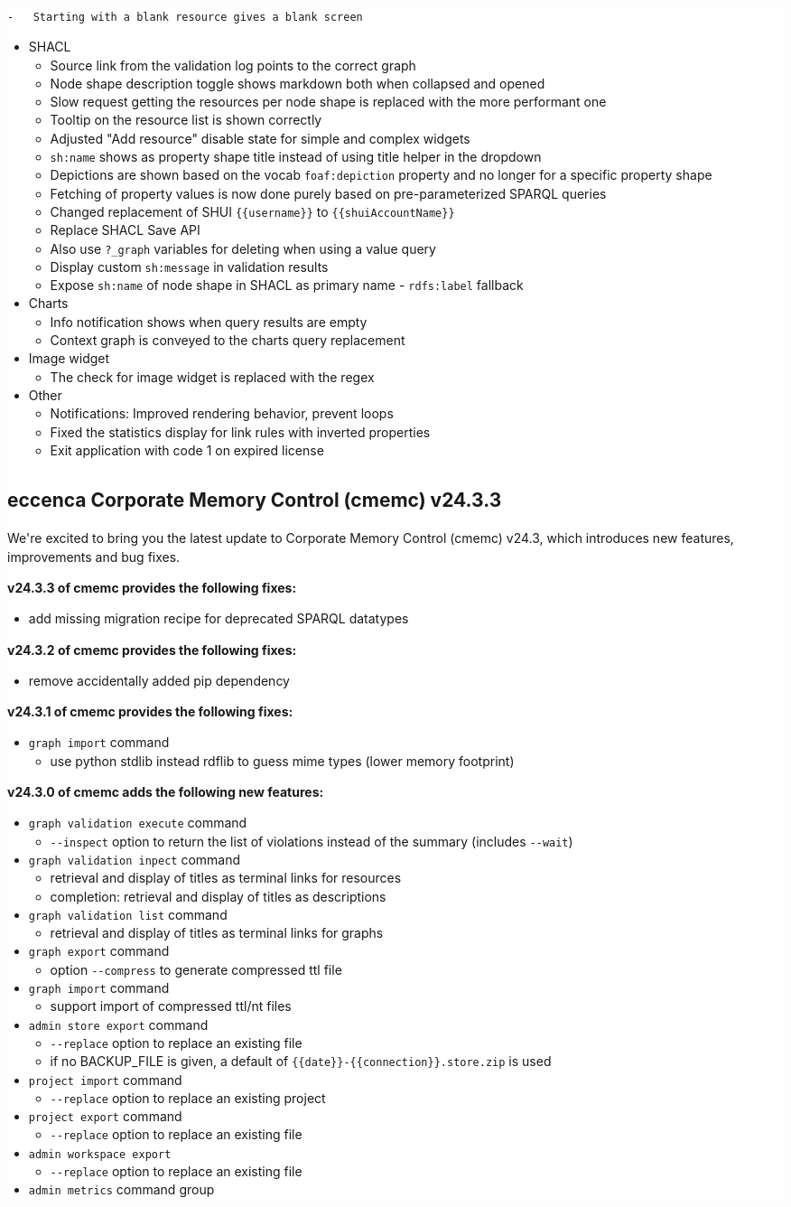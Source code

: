     -   Starting with a blank resource gives a blank screen
-   SHACL
    -   Source link from the validation log points to the correct graph
    -   Node shape description toggle shows markdown both when collapsed and opened
    -   Slow request getting the resources per node shape is replaced with the more performant one
    -   Tooltip on the resource list is shown correctly
    -   Adjusted "Add resource" disable state for simple and complex widgets
    -   `sh:name` shows as property shape title instead of using title helper in the dropdown
    -   Depictions are shown based on the vocab `foaf:depiction` property and no longer for a specific property shape
    -   Fetching of property values is now done purely based on pre-parameterized SPARQL queries
    -   Changed replacement of SHUI `{{username}}` to `{{shuiAccountName}}`
    -   Replace SHACL Save API
    -   Also use `?_graph` variables for deleting when using a value query
    -   Display custom `sh:message` in validation results
    -   Expose `sh:name` of node shape in SHACL as primary name - `rdfs:label` fallback
-   Charts
    -   Info notification shows when query results are empty
    -   Context graph is conveyed to the charts query replacement
-   Image widget
    -   The check for image widget is replaced with the regex
-   Other
    -   Notifications: Improved rendering behavior, prevent loops
    -   Fixed the statistics display for link rules with inverted properties
    -   Exit application with code 1 on expired license

## eccenca Corporate Memory Control (cmemc) v24.3.3

We're excited to bring you the latest update to Corporate Memory Control (cmemc) v24.3, which introduces new features, improvements and bug fixes.

**v24.3.3 of cmemc provides the following fixes:**

-   add missing migration recipe for deprecated SPARQL datatypes

**v24.3.2 of cmemc provides the following fixes:**

-   remove accidentally added pip dependency

**v24.3.1 of cmemc provides the following fixes:**

-   `graph import` command
    -   use python stdlib instead rdflib to guess mime types (lower memory footprint)

**v24.3.0 of cmemc adds the following new features:**

-   `graph validation execute` command
    -   `--inspect` option to return the list of violations instead of the summary (includes `--wait`)
-   `graph validation inpect` command
    -   retrieval and display of titles as terminal links for resources
    -   completion: retrieval and display of titles as descriptions
-   `graph validation list` command
    -   retrieval and display of titles as terminal links for graphs
-   `graph export` command
    -   option `--compress` to generate compressed ttl file
-   `graph import` command
    -   support import of compressed ttl/nt files
-   `admin store export` command
    -   `--replace` option to replace an existing file
    -   if no BACKUP_FILE is given, a default of `{{date}}-{{connection}}.store.zip` is used
-   `project import` command
    -   `--replace` option to replace an existing project
-   `project export` command
    -   `--replace` option to replace an existing file
-   `admin workspace export`
    -   `--replace` option to replace an existing file
-   `admin metrics` command group